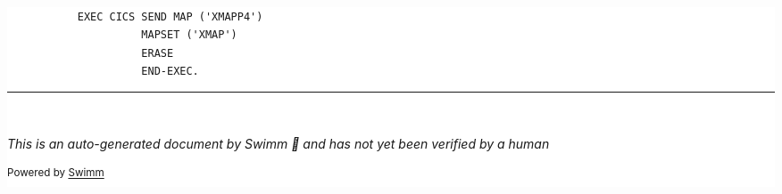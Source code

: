 ```cobol
           EXEC CICS SEND MAP ('XMAPP4')
                     MAPSET ('XMAP')
                     ERASE
                     END-EXEC.
```

---

</SwmSnippet>

&nbsp;

*This is an auto-generated document by Swimm 🌊 and has not yet been verified by a human*

<SwmMeta version="3.0.0" repo-id="Z2l0aHViJTNBJTNBY2ljcy1nZW5hcHAtZGVtbyUzQSUzQXN3aW1taW8=" repo-name="cics-genapp-demp"><sup>Powered by [Swimm](https://app.swimm.io/)</sup></SwmMeta>
